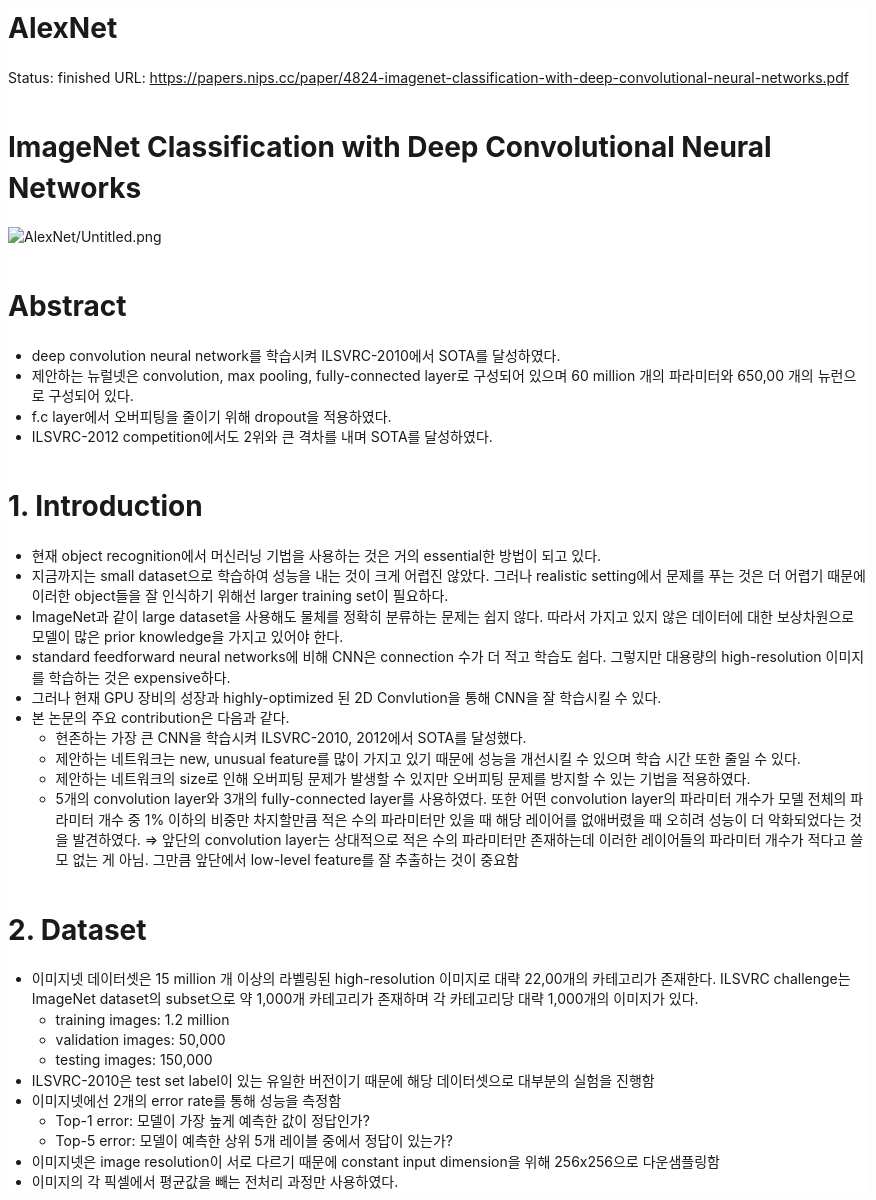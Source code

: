 # AlexNet

Status: finished
URL: https://papers.nips.cc/paper/4824-imagenet-classification-with-deep-convolutional-neural-networks.pdf

# ImageNet Classification with Deep Convolutional Neural Networks

![AlexNet/Untitled.png](AlexNet/Untitled.png)

# Abstract

- deep convolution neural network를 학습시켜 ILSVRC-2010에서 SOTA를 달성하였다.
- 제안하는 뉴럴넷은 convolution, max pooling, fully-connected layer로 구성되어 있으며 60 million 개의 파라미터와 650,00 개의 뉴런으로 구성되어 있다.
- f.c layer에서 오버피팅을 줄이기 위해 dropout을 적용하였다.
- ILSVRC-2012 competition에서도 2위와 큰 격차를 내며 SOTA를 달성하였다.

# 1. Introduction

- 현재 object recognition에서 머신러닝 기법을 사용하는 것은 거의 essential한 방법이 되고 있다.
- 지금까지는 small dataset으로 학습하여 성능을 내는 것이 크게 어렵진 않았다. 그러나 realistic setting에서 문제를 푸는 것은 더 어렵기 때문에 이러한 object들을 잘 인식하기 위해선 larger training set이 필요하다.
- ImageNet과 같이 large dataset을 사용해도 물체를 정확히 분류하는 문제는 쉽지 않다. 따라서 가지고 있지 않은 데이터에 대한 보상차원으로 모델이 많은 prior knowledge을 가지고 있어야 한다.
- standard feedforward neural networks에 비해 CNN은 connection 수가 더 적고 학습도 쉽다. 그렇지만 대용량의 high-resolution 이미지를 학습하는 것은 expensive하다.
- 그러나 현재 GPU 장비의 성장과 highly-optimized 된 2D Convlution을 통해 CNN을 잘 학습시킬 수 있다.
- 본 논문의 주요 contribution은 다음과 같다.
    - 현존하는 가장 큰 CNN을 학습시켜 ILSVRC-2010, 2012에서 SOTA를 달성했다.
    - 제안하는 네트워크는 new, unusual feature를 많이 가지고 있기 때문에 성능을 개선시킬 수 있으며 학습 시간 또한 줄일 수 있다.
    - 제안하는 네트워크의 size로 인해 오버피팅 문제가 발생할 수 있지만 오버피팅 문제를 방지할 수 있는 기법을 적용하였다.
    - 5개의 convolution layer와 3개의 fully-connected layer를 사용하였다. 또한 어떤 convolution layer의 파라미터 개수가 모델 전체의 파라미터 개수 중 1% 이하의 비중만 차지할만큼 적은 수의 파라미터만 있을 때 해당 레이어를 없애버렸을 때 오히려 성능이 더 악화되었다는 것을 발견하였다. ⇒ 앞단의 convolution layer는 상대적으로 적은 수의 파라미터만 존재하는데 이러한 레이어들의 파라미터 개수가 적다고 쓸모 없는 게 아님. 그만큼 앞단에서 low-level feature를 잘 추출하는 것이 중요함

# 2. Dataset

- 이미지넷 데이터셋은 15 million 개 이상의 라벨링된 high-resolution 이미지로 대략 22,00개의 카테고리가 존재한다. ILSVRC challenge는 ImageNet dataset의 subset으로 약 1,000개 카테고리가 존재하며 각 카테고리당 대략 1,000개의 이미지가 있다.
    - training images: 1.2 million
    - validation images: 50,000
    - testing images: 150,000
- ILSVRC-2010은 test set label이 있는 유일한 버전이기 때문에 해당 데이터셋으로 대부분의 실험을 진행함
- 이미지넷에선 2개의 error rate를 통해 성능을 측정함
    - Top-1 error: 모델이 가장 높게 예측한 값이 정답인가?
    - Top-5 error: 모델이 예측한 상위 5개 레이블 중에서 정답이 있는가?
- 이미지넷은 image resolution이 서로 다르기 때문에 constant input dimension을 위해 256x256으로 다운샘플링함
- 이미지의 각 픽셀에서 평균값을 빼는 전처리 과정만 사용하였다.
